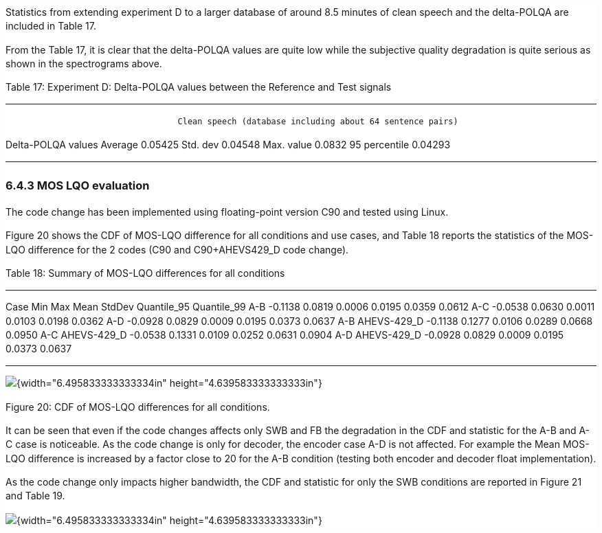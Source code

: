 Statistics from extending experiment D to a larger database of around
8.5 minutes of clean speech and the delta-POLQA are included in Table
17.

From the Table 17, it is clear that the delta-POLQA values are quite low
while the subjective quality degradation is quite serious as shown in
the spectrograms above.

Table 17: Experiment D: Delta-POLQA values between the Reference and
Test signals

  -------------------- --------------- -----------------------------------------------------------
                                       Clean speech (database including about 64 sentence pairs)
  Delta-POLQA values   Average         0.05425
                       Std. dev        0.04548
                       Max. value      0.0832
                       95 percentile   0.04293
  -------------------- --------------- -----------------------------------------------------------

### 6.4.3 MOS LQO evaluation

The code change has been implemented using floating-point version C90
and tested using Linux.

Figure 20 shows the CDF of MOS-LQO difference for all conditions and use
cases, and Table 18 reports the statistics of the MOS-LQO difference for
the 2 codes (C90 and C90+AHEVS429\_D code change).

Table 18: Summary of MOS-LQO differences for all conditions

  ------------------ --------- -------- -------- -------- -------------- --------------
  Case               Min       Max      Mean     StdDev   Quantile\_95   Quantile\_99
  A-B                -0.1138   0.0819   0.0006   0.0195   0.0359         0.0612
  A-C                -0.0538   0.0630   0.0011   0.0103   0.0198         0.0362
  A-D                -0.0928   0.0829   0.0009   0.0195   0.0373         0.0637
  A-B AHEVS-429\_D   -0.1138   0.1277   0.0106   0.0289   0.0668         0.0950
  A-C AHEVS-429\_D   -0.0538   0.1331   0.0109   0.0252   0.0631         0.0904
  A-D AHEVS-429\_D   -0.0928   0.0829   0.0009   0.0195   0.0373         0.0637
  ------------------ --------- -------- -------- -------- -------------- --------------

![](media/image66.png){width="6.495833333333334in"
height="4.639583333333333in"}

Figure 20: CDF of MOS-LQO differences for all conditions.

It can be seen that even if the code changes affects only SWB and FB the
degradation in the CDF and statistic for the A-B and A-C case is
noticeable. As the code change is only for decoder, the encoder case A-D
is not affected. For example the Mean MOS-LQO difference is increased by
a factor close to 20 for the A-B condition (testing both encoder and
decoder float implementation).

As the code change only impacts higher bandwidth, the CDF and statistic
for only the SWB conditions are reported in Figure 21 and Table 19.

![](media/image67.png){width="6.495833333333334in"
height="4.639583333333333in"}
